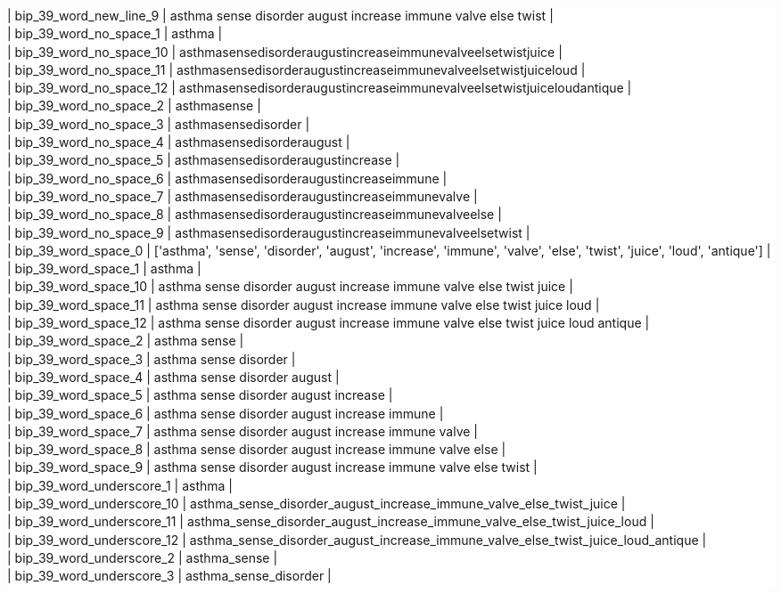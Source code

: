 | bip_39_word_new_line_9 | asthma
sense
disorder
august
increase
immune
valve
else
twist |  
| bip_39_word_no_space_1 | asthma |  
| bip_39_word_no_space_10 | asthmasensedisorderaugustincreaseimmunevalveelsetwistjuice |  
| bip_39_word_no_space_11 | asthmasensedisorderaugustincreaseimmunevalveelsetwistjuiceloud |  
| bip_39_word_no_space_12 | asthmasensedisorderaugustincreaseimmunevalveelsetwistjuiceloudantique |  
| bip_39_word_no_space_2 | asthmasense |  
| bip_39_word_no_space_3 | asthmasensedisorder |  
| bip_39_word_no_space_4 | asthmasensedisorderaugust |  
| bip_39_word_no_space_5 | asthmasensedisorderaugustincrease |  
| bip_39_word_no_space_6 | asthmasensedisorderaugustincreaseimmune |  
| bip_39_word_no_space_7 | asthmasensedisorderaugustincreaseimmunevalve |  
| bip_39_word_no_space_8 | asthmasensedisorderaugustincreaseimmunevalveelse |  
| bip_39_word_no_space_9 | asthmasensedisorderaugustincreaseimmunevalveelsetwist |  
| bip_39_word_space_0 | ['asthma', 'sense', 'disorder', 'august', 'increase', 'immune', 'valve', 'else', 'twist', 'juice', 'loud', 'antique'] |  
| bip_39_word_space_1 | asthma |  
| bip_39_word_space_10 | asthma sense disorder august increase immune valve else twist juice |  
| bip_39_word_space_11 | asthma sense disorder august increase immune valve else twist juice loud |  
| bip_39_word_space_12 | asthma sense disorder august increase immune valve else twist juice loud antique |  
| bip_39_word_space_2 | asthma sense |  
| bip_39_word_space_3 | asthma sense disorder |  
| bip_39_word_space_4 | asthma sense disorder august |  
| bip_39_word_space_5 | asthma sense disorder august increase |  
| bip_39_word_space_6 | asthma sense disorder august increase immune |  
| bip_39_word_space_7 | asthma sense disorder august increase immune valve |  
| bip_39_word_space_8 | asthma sense disorder august increase immune valve else |  
| bip_39_word_space_9 | asthma sense disorder august increase immune valve else twist |  
| bip_39_word_underscore_1 | asthma |  
| bip_39_word_underscore_10 | asthma_sense_disorder_august_increase_immune_valve_else_twist_juice |  
| bip_39_word_underscore_11 | asthma_sense_disorder_august_increase_immune_valve_else_twist_juice_loud |  
| bip_39_word_underscore_12 | asthma_sense_disorder_august_increase_immune_valve_else_twist_juice_loud_antique |  
| bip_39_word_underscore_2 | asthma_sense |  
| bip_39_word_underscore_3 | asthma_sense_disorder |  